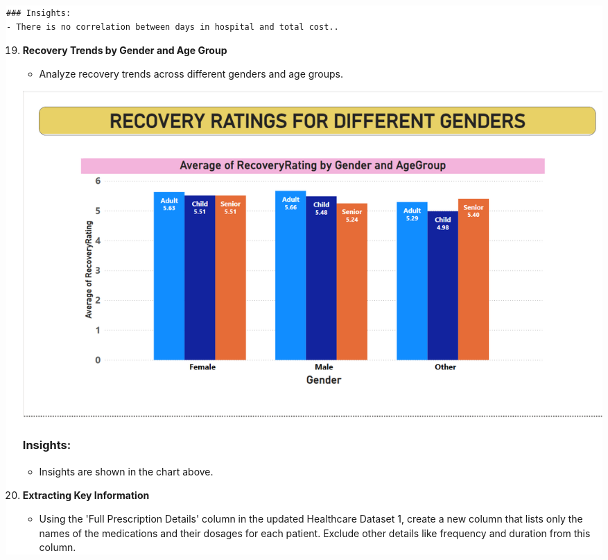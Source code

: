     ### Insights:
    - There is no correlation between days in hospital and total cost..

19. **Recovery Trends by Gender and Age Group**
    - Analyze recovery trends across different genders and age groups.

    ![Recovery Trends by Gender and Age Group](images/15.png)

    ### Insights:
    - Insights are shown in the chart above.

20. **Extracting Key Information**
    - Using the 'Full Prescription Details' column in the updated Healthcare Dataset 1, create a new column that lists only the names of the medications and their dosages for each patient. Exclude other details like frequency and duration from this column.
